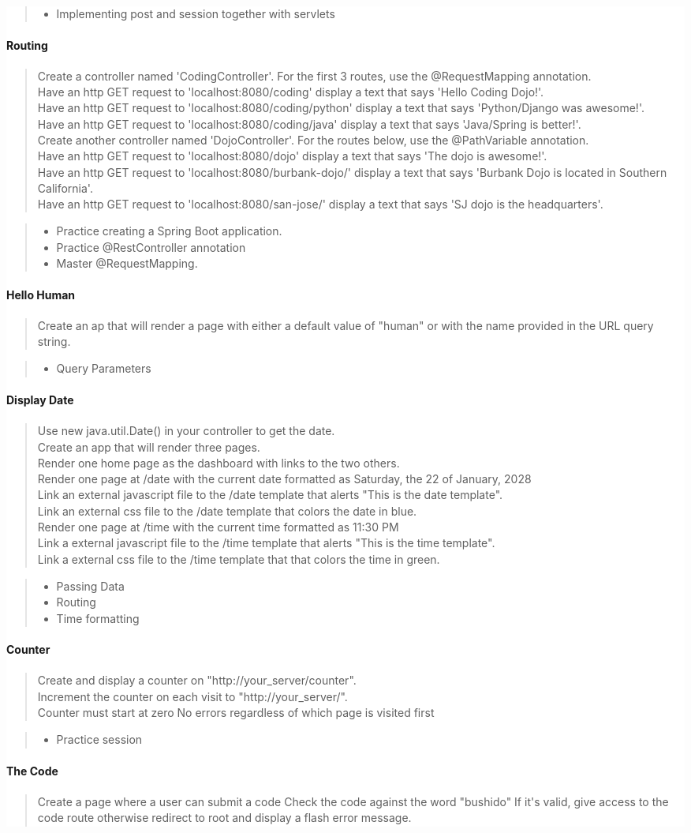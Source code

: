   >- Implementing post and session together with servlets
  
#### Routing
  > Create a controller named 'CodingController'. For the first 3 routes, use the @RequestMapping annotation.    
  > Have an http GET request to 'localhost:8080/coding' display a text that says 'Hello Coding Dojo!'.  
  > Have an http GET request to 'localhost:8080/coding/python' display a text that says 'Python/Django was awesome!'.  
  > Have an http GET request to 'localhost:8080/coding/java' display a text that says 'Java/Spring is better!'.  
  > Create another controller named 'DojoController'. For the routes below, use the @PathVariable annotation.  
  > Have an http GET request to 'localhost:8080/dojo' display a text that says 'The dojo is awesome!'.  
  > Have an http GET request to 'localhost:8080/burbank-dojo/' display a text that says 'Burbank Dojo is located in Southern California'.  
  > Have an http GET request to 'localhost:8080/san-jose/' display a text that says 'SJ dojo is the headquarters'. 
  
  >- Practice creating a Spring Boot application.
  >- Practice @RestController annotation
  >- Master @RequestMapping.
  
#### Hello Human
  > Create an ap that will render a page with either a default value of "human" or with the name provided in the URL query string.
  
  >- Query Parameters

#### Display Date
  > Use new java.util.Date() in your controller to get the date.  
  > Create an app that will render three pages.  
  > Render one home page as the dashboard with links to the two others.  
  > Render one page at /date with the current date formatted as Saturday, the 22 of January, 2028  
  > Link an external javascript file to the /date template that alerts "This is the date template".  
  > Link an external css file to the /date template that colors the date in blue.  
  > Render one page at /time with the current time formatted as 11:30 PM  
  > Link a external javascript file to the /time template that alerts "This is the time template".  
  > Link a external css file to the /time template that that colors the time in green.  
  
  >- Passing Data
  >- Routing
  >- Time formatting

#### Counter
  >  Create and display a counter on "http://your_server/counter".  
  > Increment the counter on each visit to "http://your_server/".  
  > Counter must start at zero
  > No errors regardless of which page is visited first
  
  >- Practice session
  
#### The Code 
  >  Create a page where a user can submit a code
  > Check the code against the word "bushido"
  > If it's valid, give access to the code route
  > otherwise redirect to root and display a flash error message.
  